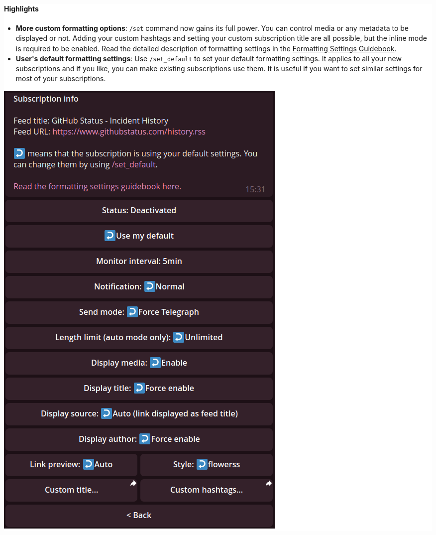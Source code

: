 #### Highlights

- **More custom formatting options**: `/set` command now gains its full power. You can control media or any metadata to be displayed or not. Adding your custom hashtags and setting your custom subscription title are all possible, but the inline mode is required to be enabled. Read the detailed description of formatting settings in the [Formatting Settings Guidebook](formatting-settings.md).
- **User's default formatting settings**: Use `/set_default` to set your default formatting settings. It applies to all your new subscriptions and if you like, you can make existing subscriptions use them. It is useful if you want to set similar settings for most of your subscriptions.

![img.png](resources/formatting.png)
